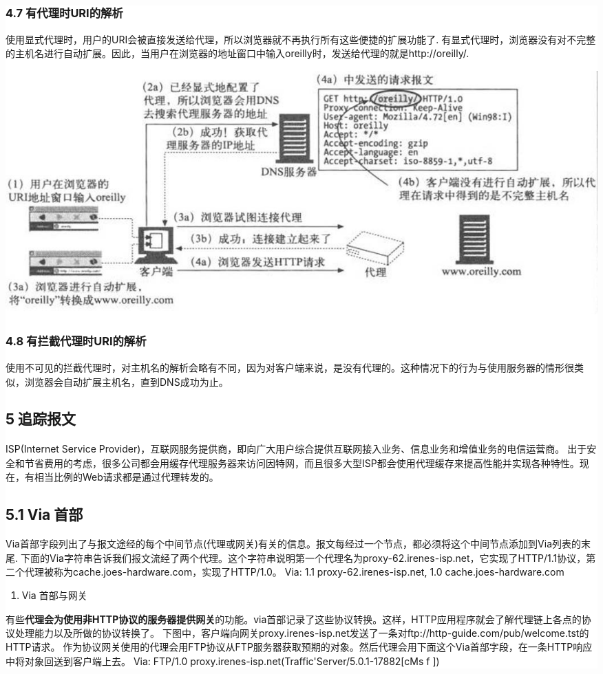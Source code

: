 
### 4.7 有代理时URI的解析

使用显式代理时，用户的URI会被直接发送给代理，所以浏览器就不再执行所有这些便捷的扩展功能了.
有显式代理时，浏览器没有对不完整的主机名进行自动扩展。因此，当用户在浏览器的地址窗口中输入oreilly时，发送给代理的就是http://oreilly/.

![有代理的URI解析](./有代理的URI解析.jpg)

### 4.8 有拦截代理时URI的解析

使用不可见的拦截代理时，对主机名的解析会略有不同，因为对客户端来说，是没有代理的。这种情况下的行为与使用服务器的情形很类似，浏览器会自动扩展主机名，直到DNS成功为止。


## 5 追踪报文

ISP(Internet Service Provider)，互联网服务提供商，即向广大用户综合提供互联网接入业务、信息业务和增值业务的电信运营商。
出于安全和节省费用的考虑，很多公司都会用缓存代理服务器来访问因特网，而且很多大型ISP都会使用代理缓存来提高性能并实现各种特性。现在，有相当比例的Web请求都是通过代理转发的。

## 5.1 Via 首部

Via首部字段列出了与报文途经的每个中间节点(代理或网关)有关的信息。报文每经过一个节点，都必须将这个中间节点添加到Via列表的末尾.
下面的Via字符串告诉我们报文流经了两个代理。这个字符串说明第一个代理名为proxy-62.irenes-isp.net，它实现了HTTP/1.1协议，第二个代理被称为cache.joes-hardware.com，实现了HTTP/1.0。
Via: 1.1 proxy-62.irenes-isp.net, 1.0 cache.joes-hardware.com

1.  Via 首部与网关

有些**代理会为使用非HTTP协议的服务器提供网关**的功能。via首部记录了这些协议转换。这样，HTTP应用程序就会了解代理链上各点的协议处理能力以及所做的协议转换了。
下图中，客户端向网关proxy.irenes-isp.net发送了一条对ftp://http-guide.com/pub/welcome.tst的HTTP请求。
作为协议网关使用的代理会用FTP协议从FTP服务器获取预期的对象。然后代理会用下面这个Via首部字段，在一条HTTP响应中将对象回送到客户端上去。
Via: FTP/1.0 proxy.irenes-isp.net(Traffic'Server/5.0.1-17882[cMs f ])